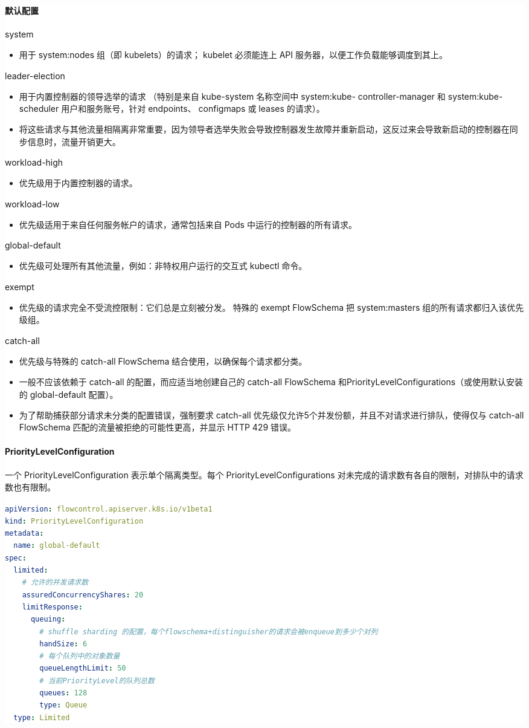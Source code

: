 #### 默认配置

system

* 用于 system:nodes 组（即 kubelets）的请求； kubelet 必须能连上 API 服务器，以便工作负载能够调度到其上。

leader-election

* 用于内置控制器的领导选举的请求 （特别是来自 kube-system 名称空间中 system:kube- controller-manager 和 system:kube-scheduler 用户和服务账号，针对 endpoints、 configmaps 或 leases 的请求）。

* 将这些请求与其他流量相隔离非常重要，因为领导者选举失败会导致控制器发生故障并重新启动，这反过来会导致新启动的控制器在同步信息时，流量开销更大。

workload-high

* 优先级用于内置控制器的请求。

workload-low

* 优先级适用于来自任何服务帐户的请求，通常包括来自 Pods 中运行的控制器的所有请求。

global-default

* 优先级可处理所有其他流量，例如：非特权用户运行的交互式 kubectl 命令。

exempt

* 优先级的请求完全不受流控限制：它们总是立刻被分发。 特殊的 exempt FlowSchema 把 system:masters 组的所有请求都归入该优先级组。

catch-all

* 优先级与特殊的 catch-all FlowSchema 结合使用，以确保每个请求都分类。

* 一般不应该依赖于 catch-all 的配置，而应适当地创建自己的 catch-all FlowSchema 和PriorityLevelConfigurations（或使用默认安装的 global-default 配置）。

* 为了帮助捕获部分请求未分类的配置错误，强制要求 catch-all 优先级仅允许5个并发份额，并且不对请求进行排队，使得仅与 catch-all FlowSchema 匹配的流量被拒绝的可能性更高，并显示 HTTP 429 错误。



#### PriorityLevelConfiguration

一个 PriorityLevelConfiguration 表示单个隔离类型。每个 PriorityLevelConfigurations 对未完成的请求数有各自的限制，对排队中的请求数也有限制。



```yaml
apiVersion: flowcontrol.apiserver.k8s.io/v1beta1
kind: PriorityLevelConfiguration
metadata:
  name: global-default
spec:
  limited:
    # 允许的并发请求数 
    assuredConcurrencyShares: 20
    limitResponse:
      queuing:
        # shuffle sharding 的配置，每个flowschema+distinguisher的请求会被enqueue到多少个对列
        handSize: 6
        # 每个队列中的对象数量
        queueLengthLimit: 50
        # 当前PriorityLevel的队列总数
        queues: 128
        type: Queue
  type: Limited
```
